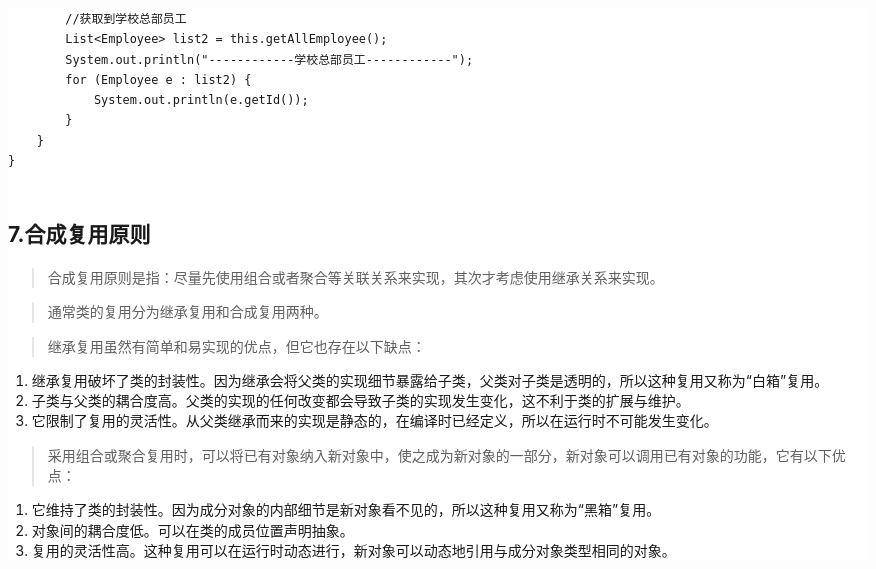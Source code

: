 ```
        //获取到学校总部员工
        List<Employee> list2 = this.getAllEmployee();
        System.out.println("------------学校总部员工------------");
        for (Employee e : list2) {
            System.out.println(e.getId());
        }
    }
}


```







## 7.合成复用原则

> 合成复用原则是指：尽量先使用组合或者聚合等关联关系来实现，其次才考虑使用继承关系来实现。

> 通常类的复用分为继承复用和合成复用两种。

> 继承复用虽然有简单和易实现的优点，但它也存在以下缺点：

1. 继承复用破坏了类的封装性。因为继承会将父类的实现细节暴露给子类，父类对子类是透明的，所以这种复用又称为“白箱”复用。
2. 子类与父类的耦合度高。父类的实现的任何改变都会导致子类的实现发生变化，这不利于类的扩展与维护。
3. 它限制了复用的灵活性。从父类继承而来的实现是静态的，在编译时已经定义，所以在运行时不可能发生变化。

> 采用组合或聚合复用时，可以将已有对象纳入新对象中，使之成为新对象的一部分，新对象可以调用已有对象的功能，它有以下优点：

1. 它维持了类的封装性。因为成分对象的内部细节是新对象看不见的，所以这种复用又称为“黑箱”复用。
2. 对象间的耦合度低。可以在类的成员位置声明抽象。
3. 复用的灵活性高。这种复用可以在运行时动态进行，新对象可以动态地引用与成分对象类型相同的对象。